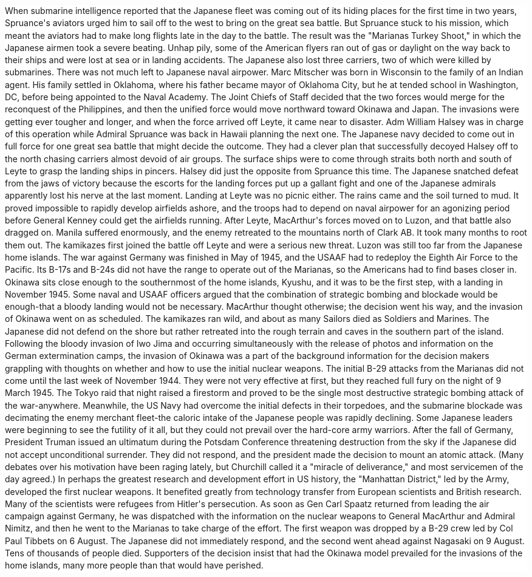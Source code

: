 When submarine intelligence reported that the Japanese fleet was coming out of its hiding places for the first time in two years, Spruance's aviators urged him to sail off to the west to bring on the great sea battle. But Spruance stuck to his mission, which meant the aviators had to make long flights late in the day to the battle. The result was the "Marianas Turkey Shoot," in which the Japanese airmen took a severe beating. Unhap pily, some of the American flyers ran out of gas or daylight on the way back to their ships and were lost at sea or in landing accidents. The Japanese also lost three carriers, two of which were killed by submarines. There was not much left to Japanese naval airpower.
Marc Mitscher was born in Wisconsin to the family of an Indian agent. His family settled in Oklahoma, where his father became mayor of Oklahoma City, but he at tended school in Washington, DC, before being appointed to the Naval Academy.   The Joint Chiefs of Staff decided that the two forces would merge for the reconquest of the Philippines, and then the unified force would move northward toward Okinawa and Japan. The invasions were getting ever tougher and longer, and when the force arrived off Leyte, it came near to disaster. Adm William Halsey was in charge of this operation while Admiral Spruance was back in Hawaii planning the next one. The Japanese navy decided to come out in full force for one great sea battle that might decide the outcome. They had a clever plan that successfully decoyed Halsey off to the north chasing carriers almost devoid of air groups. The surface ships were to come through straits both north and south of Leyte to grasp the landing ships in pincers. Halsey did just the opposite from Spruance this time. The Japanese snatched defeat from the jaws of victory because the escorts for the landing forces put up a gallant fight and one of the Japanese admirals apparently lost his nerve at the last moment.
Landing at Leyte was no picnic either. The rains came and the soil turned to mud. It proved impossible to rapidly develop airfields ashore, and the troops had to depend on naval airpower for an agonizing period before General Kenney could get the airfields running. After Leyte, MacArthur's forces moved on to Luzon, and that battle also dragged on. Manila suffered enormously, and the enemy retreated to the mountains north of Clark AB. It took many months to root them out. The kamikazes first joined the battle off Leyte and were a serious new threat.
Luzon was still too far from the Japanese home islands. The war against Germany was finished in May of 1945, and the USAAF had to redeploy the Eighth Air Force to the Pacific. Its B-17s and B-24s did not have the range to operate out of the Marianas, so the Americans had to find bases closer in. Okinawa sits close enough to the southernmost of the home islands, Kyushu, and it was to be the first step, with a landing in November 1945. Some naval and USAAF officers argued that the combination of strategic bombing and blockade would be enough-that a bloody landing would not be necessary. MacArthur thought otherwise; the decision went his way, and the invasion of Okinawa went on as scheduled. The kamikazes ran wild, and about as many Sailors died as Soldiers and Marines. The Japanese did not defend on the shore but rather retreated into the rough terrain and caves in the southern part of the island. Following the bloody invasion of Iwo Jima and occurring simultaneously with the release of photos and information on the German extermination camps, the invasion of Okinawa was a part of the background information for the decision makers grappling with thoughts on whether and how to use the initial nuclear weapons.
The initial B-29 attacks from the Marianas did not come until the last week of November 1944. They were not very effective at first, but they reached full fury on the night of 9 March 1945. The Tokyo raid that night raised a firestorm and proved to be the single most destructive strategic bombing attack of the war-anywhere. Meanwhile, the US Navy had overcome the initial defects in their torpedoes, and the submarine blockade was decimating the enemy merchant fleet-the caloric intake of the Japanese people was rapidly declining. Some Japanese leaders were beginning to see the futility of it all, but they could not prevail over the hard-core army warriors. After the fall of Germany, President Truman issued an ultimatum during the Potsdam Conference threatening destruction from the sky if the Japanese did not accept unconditional surrender. They did not respond, and the president made the decision to mount an atomic attack. (Many debates over his motivation have been raging lately, but Churchill called it a "miracle of deliverance," and most servicemen of the day agreed.)
In perhaps the greatest research and development effort in US history, the "Manhattan District," led by the Army, developed the first nuclear weapons. It benefited greatly from technology transfer from European scientists and British research. Many of the scientists were refugees from Hitler's persecution. As soon as Gen Carl Spaatz returned from leading the air campaign against Germany, he was dispatched with the information on the nuclear weapons to General MacArthur and Admiral Nimitz, and then he went to the Marianas to take charge of the effort. The first weapon was dropped by a B-29 crew led by Col Paul Tibbets on 6 August. The Japanese did not immediately respond, and the second went ahead against Nagasaki on 9 August. Tens of thousands of people died. Supporters of the decision insist that had the Okinawa model prevailed for the invasions of the home islands, many more people than that would have perished.